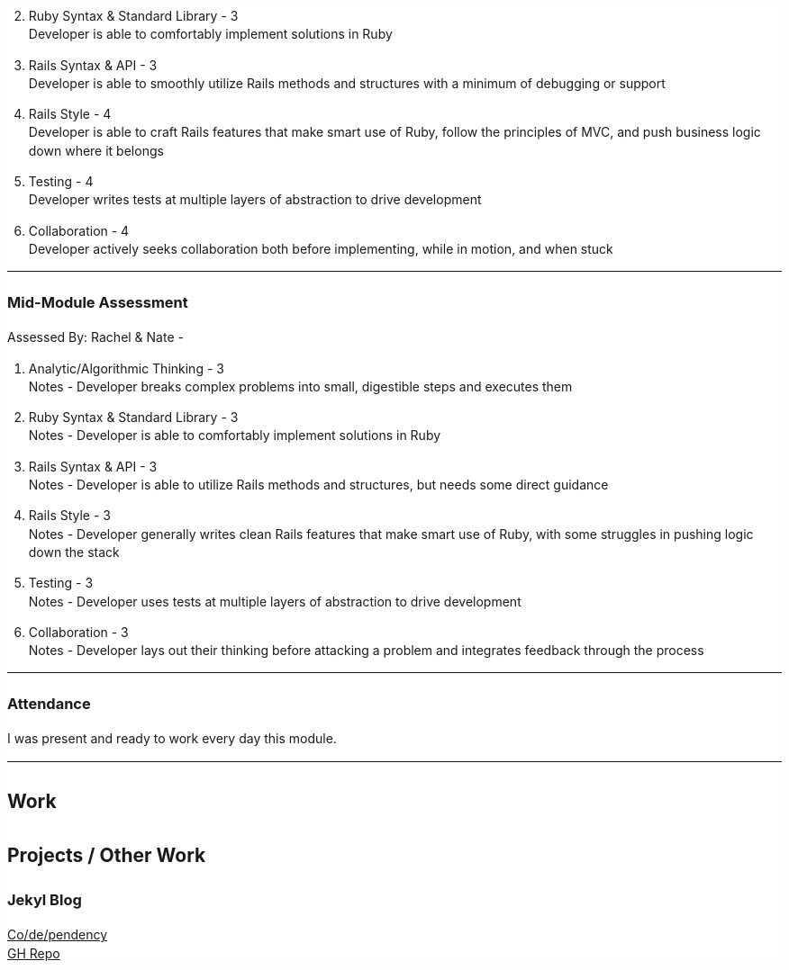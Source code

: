 2. Ruby Syntax & Standard Library - 3  
   Developer is able to comfortably implement solutions in Ruby

3. Rails Syntax & API - 3  
   Developer is able to smoothly utilize Rails methods and structures with a minimum of debugging or support

4. Rails Style - 4  
   Developer is able to craft Rails features that make smart use of Ruby, follow the principles of MVC, and push business logic down where it belongs

5. Testing - 4  
   Developer writes tests at multiple layers of abstraction to drive development

6. Collaboration - 4  
   Developer actively seeks collaboration both before implementing, while in motion, and when stuck
___

### Mid-Module Assessment

Assessed By: Rachel & Nate -

1. Analytic/Algorithmic Thinking - 3  
   Notes - Developer breaks complex problems into small, digestible steps and executes them

2. Ruby Syntax & Standard Library - 3  
   Notes - Developer is able to comfortably implement solutions in Ruby

3. Rails Syntax & API - 3  
   Notes - Developer is able to utilize Rails methods and structures, but needs some direct guidance

4. Rails Style - 3  
   Notes - Developer generally writes clean Rails features that make smart use of Ruby, with some struggles in pushing logic down the stack

5. Testing - 3  
   Notes - Developer uses tests at multiple layers of abstraction to drive development

6. Collaboration - 3  
   Notes - Developer lays out their thinking before attacking a problem and integrates feedback through the process

___

### Attendance

I was present and ready to work every day this module.
___
## Work

## Projects / Other Work

### Jekyl Blog
[Co/de/pendency](http://brantwellman.github.io/)  
[GH Repo](https://github.com/brantwellman/brantwellman.github.io)
